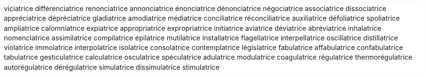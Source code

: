 viciatrice
différenciatrice
renonciatrice
annonciatrice
énonciatrice
dénonciatrice
négociatrice
associatrice
dissociatrice
appréciatrice
dépréciatrice
gladiatrice
amodiatrice
médiatrice
conciliatrice
réconciliatrice
auxiliatrice
défoliatrice
spoliatrice
ampliatrice
calomniatrice
expiatrice
appropriatrice
expropriatrice
initiatrice
aviatrice
déviatrice
abréviatrice
inhalatrice
nomenclatrice
assimilatrice
compilatrice
épilatrice
mutilatrice
installatrice
flagellatrice
interpellatrice
oscillatrice
distillatrice
violatrice
immolatrice
interpolatrice
isolatrice
consolatrice
contemplatrice
législatrice
fabulatrice
affabulatrice
confabulatrice
tabulatrice
gesticulatrice
calculatrice
osculatrice
spéculatrice
adulatrice
modulatrice
coagulatrice
régulatrice
thermorégulatrice
autorégulatrice
dérégulatrice
simulatrice
dissimulatrice
stimulatrice